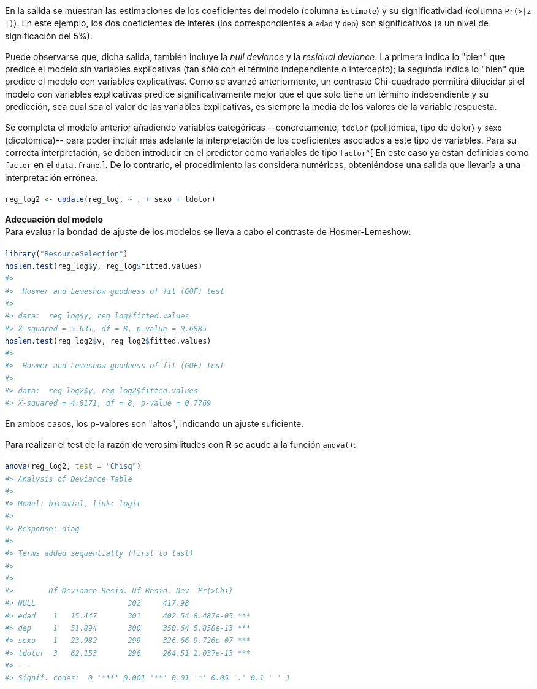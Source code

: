 En la salida se muestran las estimaciones de los coeficientes del modelo (columna `Estimate`) y su significatividad (columna `Pr(>|z|)`). En este ejemplo, los dos coeficientes de interés (los correspondientes a `edad` y  `dep`) son significativos (a un nivel de significación del 5%).

Puede observarse que, dicha salida, también incluye la _null deviance_ y la _residual deviance_. La primera indica lo "bien" que predice el modelo sin variables explicativas (tan sólo con el término independiente o intercepto); la segunda indica lo "bien" que predice el modelo con variables explicativas. Como se avanzó anteriormente, un contraste Chi-cuadrado permitirá dilucidar si el modelo con variables explicativas predice significativamente mejor que el que solo tiene un término independiente y su predicción, sea cual sea el valor de las variables explicativas, es siempre la media de los valores de la variable respuesta. 

Se completa el modelo anterior añadiendo variables categóricas --concretamente, `tdolor` (politómica, tipo de dolor) y `sexo` (dicotómica)-- para poder incluir más adelante la interpretación de los coeficientes asociados a este tipo de variables. 
Para su correcta interpretación, se deben introducir en el predictor como variables de tipo `factor`^[ En este caso ya están definidas como `factor` en el `data.frame`.]. De lo contrario, el procedimiento las considera numéricas, obteniéndose una salida que llevaría a una interpretación errónea.


```r
reg_log2 <- update(reg_log, ~ . + sexo + tdolor)
```

**Adecuación del modelo**  
Para evaluar la bondad de ajuste de los modelos se lleva a cabo el contraste  de Hosmer-Lemeshow:

```r
library("ResourceSelection")
hoslem.test(reg_log$y, reg_log$fitted.values)
#> 
#> 	Hosmer and Lemeshow goodness of fit (GOF) test
#> 
#> data:  reg_log$y, reg_log$fitted.values
#> X-squared = 5.631, df = 8, p-value = 0.6885
hoslem.test(reg_log2$y, reg_log2$fitted.values)
#> 
#> 	Hosmer and Lemeshow goodness of fit (GOF) test
#> 
#> data:  reg_log2$y, reg_log2$fitted.values
#> X-squared = 4.8171, df = 8, p-value = 0.7769
```
En ambos casos, los p-valores son "altos", indicando un ajuste suficiente.

Para realizar el test de la razón de verosimilitudes con **R** se acude a la función `anova()`: 

```r
anova(reg_log2, test = "Chisq")
#> Analysis of Deviance Table
#> 
#> Model: binomial, link: logit
#> 
#> Response: diag
#> 
#> Terms added sequentially (first to last)
#> 
#> 
#>        Df Deviance Resid. Df Resid. Dev  Pr(>Chi)    
#> NULL                     302     417.98              
#> edad    1   15.447       301     402.54 8.487e-05 ***
#> dep     1   51.894       300     350.64 5.858e-13 ***
#> sexo    1   23.982       299     326.66 9.726e-07 ***
#> tdolor  3   62.153       296     264.51 2.037e-13 ***
#> ---
#> Signif. codes:  0 '***' 0.001 '**' 0.01 '*' 0.05 '.' 0.1 ' ' 1
```
